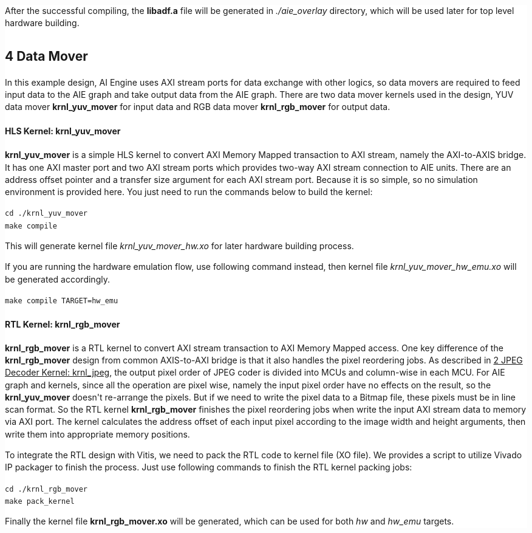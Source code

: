 After the successful compiling, the **libadf.a** file will be generated in *./aie_overlay* directory, which will be used later for top level hardware building.

## 4 Data Mover

In this example design, AI Engine uses AXI stream ports for data exchange with other logics, so data movers are required to feed input data to the AIE graph and take output data from the AIE graph. There are two data mover kernels used in the design, YUV data mover **krnl_yuv_mover** for input data and RGB data mover **krnl_rgb_mover** for output data.

#### HLS Kernel: krnl_yuv_mover

**krnl_yuv_mover** is a simple HLS kernel to convert AXI Memory Mapped transaction to AXI stream, namely the AXI-to-AXIS bridge. It has one AXI master port and two AXI stream ports which provides two-way AXI stream connection to AIE units. There are an address offset pointer and a transfer size argument for each AXI stream port. Because it is so simple, so no simulation environment is provided here. You just need to run the commands below to build the kernel:

~~~
cd ./krnl_yuv_mover
make compile
~~~

This will generate kernel file *krnl_yuv_mover_hw.xo* for later hardware building process.

If you are running the hardware emulation flow, use following command instead, then kernel file *krnl_yuv_mover_hw_emu.xo* will be generated accordingly.

~~~
make compile TARGET=hw_emu
~~~

#### RTL Kernel: krnl_rgb_mover

**krnl_rgb_mover** is a RTL kernel to convert AXI stream transaction to AXI Memory Mapped access. One key difference of the **krnl_rgb_mover** design from common AXIS-to-AXI bridge is that it also handles the pixel reordering jobs. As described in [2 JPEG Decoder Kernel: krnl_jpeg](#2-jpeg-decoder-kernel-krnl_jpeg), the output pixel order of JPEG coder is divided into MCUs and column-wise in each MCU. For AIE graph and kernels, since all the operation are pixel wise, namely the input pixel order have no effects on the result, so the **krnl_yuv_mover** doesn't re-arrange the pixels. But if we need to write the pixel data to a Bitmap file, these pixels must be in line scan format. So the RTL kernel **krnl_rgb_mover** finishes the pixel reordering jobs when write the input AXI stream data to memory via AXI port. The kernel calculates the address offset of each input pixel according to the image width and height arguments, then write them into appropriate memory positions.

To integrate the RTL design with Vitis, we need to pack the RTL code to kernel file (XO file). We provides a script to utilize Vivado IP packager to finish the process. Just use following commands to finish the RTL kernel packing jobs:

~~~
cd ./krnl_rgb_mover
make pack_kernel
~~~

Finally the kernel file **krnl_rgb_mover.xo** will be generated, which can be used for both *hw* and *hw_emu* targets.
